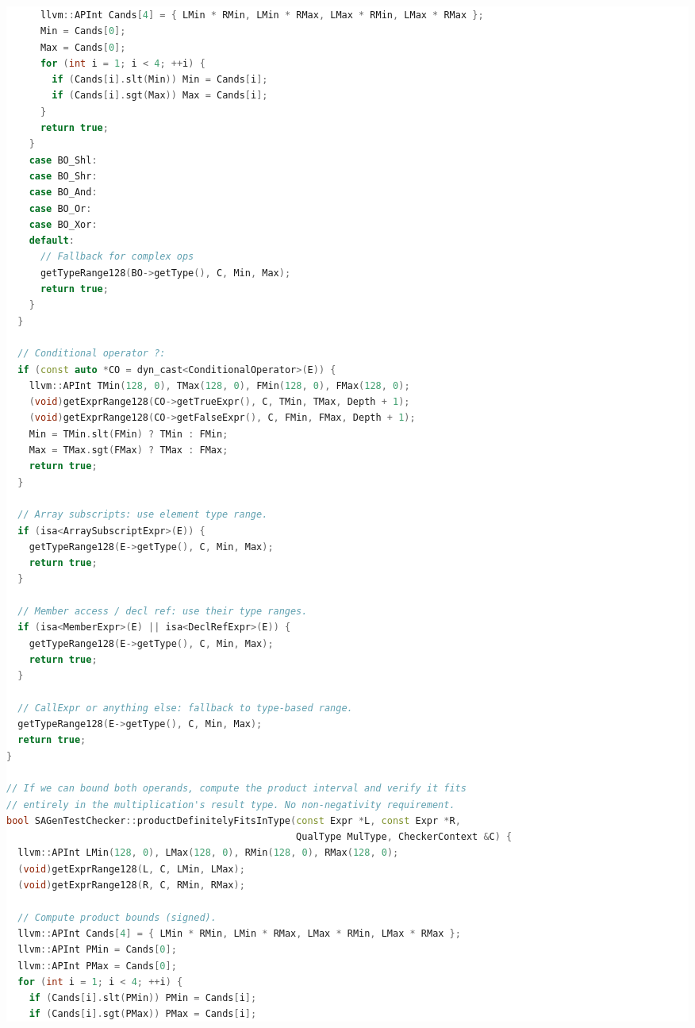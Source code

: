 ```cpp
      llvm::APInt Cands[4] = { LMin * RMin, LMin * RMax, LMax * RMin, LMax * RMax };
      Min = Cands[0];
      Max = Cands[0];
      for (int i = 1; i < 4; ++i) {
        if (Cands[i].slt(Min)) Min = Cands[i];
        if (Cands[i].sgt(Max)) Max = Cands[i];
      }
      return true;
    }
    case BO_Shl:
    case BO_Shr:
    case BO_And:
    case BO_Or:
    case BO_Xor:
    default:
      // Fallback for complex ops
      getTypeRange128(BO->getType(), C, Min, Max);
      return true;
    }
  }

  // Conditional operator ?:
  if (const auto *CO = dyn_cast<ConditionalOperator>(E)) {
    llvm::APInt TMin(128, 0), TMax(128, 0), FMin(128, 0), FMax(128, 0);
    (void)getExprRange128(CO->getTrueExpr(), C, TMin, TMax, Depth + 1);
    (void)getExprRange128(CO->getFalseExpr(), C, FMin, FMax, Depth + 1);
    Min = TMin.slt(FMin) ? TMin : FMin;
    Max = TMax.sgt(FMax) ? TMax : FMax;
    return true;
  }

  // Array subscripts: use element type range.
  if (isa<ArraySubscriptExpr>(E)) {
    getTypeRange128(E->getType(), C, Min, Max);
    return true;
  }

  // Member access / decl ref: use their type ranges.
  if (isa<MemberExpr>(E) || isa<DeclRefExpr>(E)) {
    getTypeRange128(E->getType(), C, Min, Max);
    return true;
  }

  // CallExpr or anything else: fallback to type-based range.
  getTypeRange128(E->getType(), C, Min, Max);
  return true;
}

// If we can bound both operands, compute the product interval and verify it fits
// entirely in the multiplication's result type. No non-negativity requirement.
bool SAGenTestChecker::productDefinitelyFitsInType(const Expr *L, const Expr *R,
                                                   QualType MulType, CheckerContext &C) {
  llvm::APInt LMin(128, 0), LMax(128, 0), RMin(128, 0), RMax(128, 0);
  (void)getExprRange128(L, C, LMin, LMax);
  (void)getExprRange128(R, C, RMin, RMax);

  // Compute product bounds (signed).
  llvm::APInt Cands[4] = { LMin * RMin, LMin * RMax, LMax * RMin, LMax * RMax };
  llvm::APInt PMin = Cands[0];
  llvm::APInt PMax = Cands[0];
  for (int i = 1; i < 4; ++i) {
    if (Cands[i].slt(PMin)) PMin = Cands[i];
    if (Cands[i].sgt(PMax)) PMax = Cands[i];
```